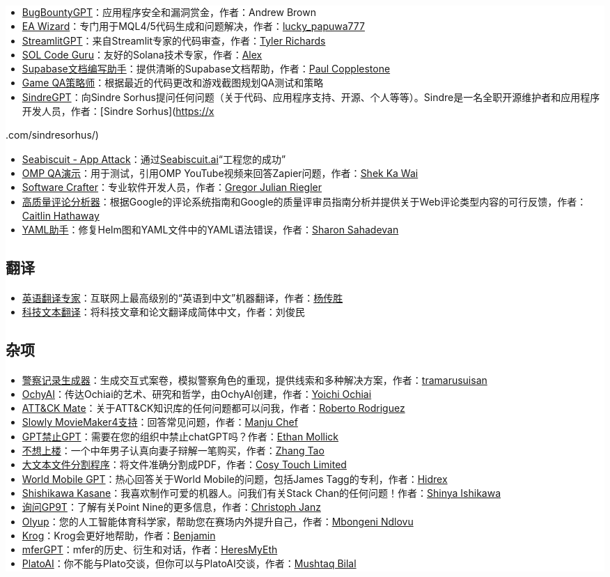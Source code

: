 - [BugBountyGPT](https://chat.openai.com/g/g-Rsk7ADgbD-bugbountygpt)：应用程序安全和漏洞赏金，作者：Andrew Brown
- [EA Wizard](https://chat.openai.com/g/g-d6cGwK4Lu-ea-wizard)：专门用于MQL4/5代码生成和问题解决，作者：[lucky_papuwa777](https://x.com/lucky_papuwa777/)
- [StreamlitGPT](https://chat.openai.com/g/g-ucLFVBWHR-streamlitgpt)：来自Streamlit专家的代码审查，作者：[Tyler Richards](https://x.com/tylerjrichards/)
- [SOL Code Guru](https://chat.openai.com/g/g-s8kgfZ9z0-sol-code-guru)：友好的Solana技术专家，作者：[Alex](https://x.com/AlexBSLCo/)
- [Supabase文档编写助手](https://chat.openai.com/g/g-g0ObGf2Ow-supabase-docs-writer)：提供清晰的Supabase文档帮助，作者：[Paul Copplestone](https://twitter.com/kiwicopple)
- [Game QA策略师](https://chat.openai.com/g/g-LrhUBrExn-game-qa-strategist)：根据最近的代码更改和游戏截图规划QA测试和策略
- [SindreGPT](https://chat.openai.com/g/g-df0ZoBF9N-sindregpt)：向Sindre Sorhus提问任何问题（关于代码、应用程序支持、开源、个人等等）。Sindre是一名全职开源维护者和应用程序开发人员，作者：[Sindre Sorhus](<https://x>

.com/sindresorhus/)

- [Seabiscuit - App Attack](https://chat.openai.com/g/g-d5y7yH2s7-seabiscuit-app-attack)：通过[Seabiscuit.ai](https://seabiscuit.ai/)“工程您的成功”
- [OMP QA演示](https://chat.openai.com/g/g-DmS7svNNy-omp-qa-demo)：用于测试，引用OMP YouTube视频来回答Zapier问题，作者：[Shek Ka Wai](https://www.linkedin.com/in/arshek/)
- [Software Crafter](https://chat.openai.com/g/g-MWGfe0UQn-software-crafter)：专业软件开发人员，作者：[Gregor Julian Riegler](https://www.linkedin.com/in/gregorriegler/)
- [高质量评论分析器](https://chat.openai.com/g/g-inkifSixn-high-quality-review-analyzer)：根据Google的评论系统指南和Google的质量评审员指南分析并提供关于Web评论类型内容的可行反馈，作者：[Caitlin Hathaway](https://www.linkedin.com/in/caitlin-hathaway-ch/)
- [YAML助手](https://chat.openai.com/g/g-KsnQa2ux5-yaml-helper)：修复Helm图和YAML文件中的YAML语法错误，作者：[Sharon Sahadevan](https://www.linkedin.com/in/sharonsahadevan/)

## 翻译

- [英语翻译专家](https://chat.openai.com/g/g-IZb9C11iR-ying-wen-fan-yi-zhuan-jia)：互联网上最高级别的“英语到中文”机器翻译，作者：[杨传胜](https://x.com/CarsonYangk8s/)
- [科技文本翻译](https://chat.openai.com/g/g-uBhKUJJTl-ke-ji-wen-zhang-fan-yi)：将科技文章和论文翻译成简体中文，作者：刘俊民

## 杂项

- [警察记录生成器](https://chat.openai.com/g/g-NWo6hR2Jf-jing-cha-shi-jian-bo-zienereta)：生成交互式案卷，模拟警察角色的重现，提供线索和多种解决方案，作者：[tramarusuisan](https://x.com/tramarusuisan/)
- [OchyAI](https://chat.openai.com/g/g-zprRltiOf-ochyai)：传达Ochiai的艺术、研究和哲学，由OchyAI创建，作者：[Yoichi Ochiai](https://x.com/ochyai/)
- [ATT&CK Mate](https://chat.openai.com/g/g-fCIE7hCLx-att-ck-mate)：关于ATT&CK知识库的任何问题都可以问我，作者：[Roberto Rodriguez](https://x.com/Cyb3rWard0g/)
- [Slowly MovieMaker4支持](https://chat.openai.com/g/g-wl8EUuUyX-yutukurimoviemaker4sapoto)：回答常见问题，作者：[Manju Chef](https://x.com/manju_summoner/)
- [GPT禁止GPT](https://chat.openai.com/g/g-612TDn3u9-gpt-to-ban-gpt)：需要在您的组织中禁止chatGPT吗？作者：[Ethan Mollick](https://x.com/emollick/)
- [不想上楼](https://chat.openai.com/g/g-D2j1WBTkN-bu-xiang-shang-lou)：一个中年男子认真向妻子辩解一笔购买，作者：[Zhang Tao](https://x.com/hidecloud/)
- [大文本文件分割程序](https://chat.openai.com/g/g-SBGMg6HzJ-da-wen-ben-wen-jian-fen-ge-cheng-xu)：将文件准确分割成PDF，作者：[Cosy Touch Limited](https://x.com/jesselaunz/)
- [World Mobile GPT](https://chat.openai.com/g/g-Xg9daQnJ7-world-mobile-gpt)：热心回答关于World Mobile的问题，包括James Tagg的专利，作者：[Hidrex](https://x.com/hidrexnodes/)
- [Shishikawa Kasane](https://chat.openai.com/g/g-EY4Zk6UFw-sisikawa-kasane)：我喜欢制作可爱的机器人。问我们有关Stack Chan的任何问题！作者：[Shinya Ishikawa](https://x.com/stack_chan/)
- [询问GP9T](https://chat.openai.com/g/g-65Gi7uW6J-ask-gp9t)：了解有关Point Nine的更多信息，作者：[Christoph Janz](https://x.com/chrija/)
- [Olyup](https://chat.openai.com/g/g-JlDoaXFrU-olyup)：您的人工智能体育科学家，帮助您在赛场内外提升自己，作者：[Mbongeni Ndlovu](https://x.com/Mbounge_/)
- [Krog](https://chat.openai.com/g/g-tvo4YNhaA-krog)：Krog会更好地帮助，作者：[Benjamin](https://x.com/ikeadrift/)
- [mferGPT](https://chat.openai.com/g/g-Bi373xIOH-mfergpt)：mfer的历史、衍生和对话，作者：[HeresMyEth](https://x.com/HeresMyEth/)
- [PlatoAI](https://chat.openai.com/g/g-Vw7qEX384-platoai)：你不能与Plato交谈，但你可以与PlatoAI交谈，作者：[Mushtaq Bilal](https://x.com/MushtaqBilalPhD/)